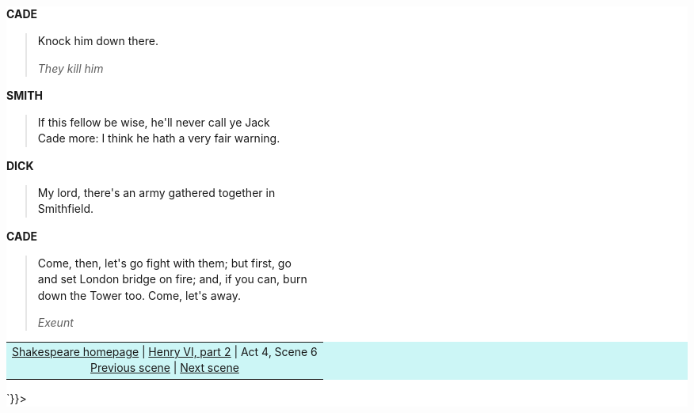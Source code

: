 <A NAME=speech3><b>CADE</b></a>
<blockquote>
<A NAME=8>Knock him down there.</A><br>
<p><i>They kill him</i></p>
</blockquote>

<A NAME=speech4><b>SMITH</b></a>
<blockquote>
<A NAME=9>If this fellow be wise, he'll never call ye Jack</A><br>
<A NAME=10>Cade more: I think he hath a very fair warning.</A><br>
</blockquote>

<A NAME=speech5><b>DICK</b></a>
<blockquote>
<A NAME=11>My lord, there's an army gathered together in</A><br>
<A NAME=12>Smithfield.</A><br>
</blockquote>

<A NAME=speech6><b>CADE</b></a>
<blockquote>
<A NAME=13>Come, then, let's go fight with them; but first, go</A><br>
<A NAME=14>and set London bridge on fire; and, if you can, burn</A><br>
<A NAME=15>down the Tower too. Come, let's away.</A><br>
<p><i>Exeunt</i></p>
</blockquote>
<table width="100%" bgcolor="#CCF6F6">
<tr><td class="nav" align="center">
      <a href="/Shakespeare">Shakespeare homepage</A> 
    | <A href="/Shakespeare/2henryvi/">Henry VI, part 2</A> 
    | Act 4, Scene 6
   <br>
      <a href="2henryvi.4.5.html">Previous scene</A>
    | <a href="2henryvi.4.7.html">Next scene</A>
</table>

</body>
</html>


</div>`}}></div>